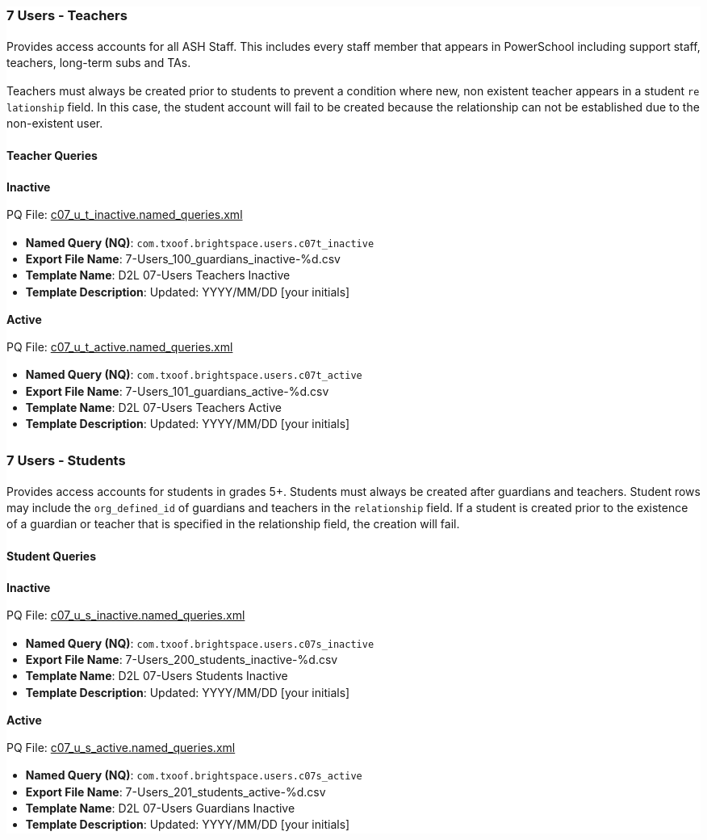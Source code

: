 ### 7 Users - Teachers

Provides access accounts for all ASH Staff. This includes every staff member that appears in PowerSchool including support staff, teachers, long-term subs and TAs.

Teachers must always be created prior to students to prevent a condition where new, non existent teacher appears in a student `relationship` field. In this case, the student account will fail to be created because the relationship can not be established due to the non-existent user.


#### Teacher Queries

**Inactive**

PQ File: [c07_u_t_inactive.named_queries.xml](./queries_root/c07_u_t_inactive.named_queries.xml)

* **Named Query (NQ)**: `com.txoof.brightspace.users.c07t_inactive`
* **Export File Name**: 7-Users_100_guardians_inactive-%d.csv
* **Template Name**: D2L 07-Users Teachers Inactive
* **Template Description**: Updated: YYYY/MM/DD [your initials]

**Active**

PQ File: [c07_u_t_active.named_queries.xml](./queries_root/c07_u_t_active.named_queries.xml)

* **Named Query (NQ)**: `com.txoof.brightspace.users.c07t_active`
* **Export File Name**: 7-Users_101_guardians_active-%d.csv
* **Template Name**: D2L 07-Users Teachers Active
* **Template Description**: Updated: YYYY/MM/DD [your initials]


### 7 Users - Students

Provides access accounts for students in grades 5+. Students must always be created after guardians and teachers. Student rows may include the `org_defined_id` of guardians and teachers in the `relationship` field. If a student is created prior to the existence of a guardian or teacher that is specified in the relationship field, the creation will fail.


#### Student Queries

**Inactive**

PQ File: [c07_u_s_inactive.named_queries.xml](./queries_root/c07_u_s_inactive.named_queries.xml)

* **Named Query (NQ)**: `com.txoof.brightspace.users.c07s_inactive`
* **Export File Name**: 7-Users_200_students_inactive-%d.csv
* **Template Name**: D2L 07-Users Students Inactive
* **Template Description**: Updated: YYYY/MM/DD [your initials]

**Active**

PQ File: [c07_u_s_active.named_queries.xml](./queries_root/c07_u_s_active.named_queries.xml)

* **Named Query (NQ)**: `com.txoof.brightspace.users.c07s_active`
* **Export File Name**: 7-Users_201_students_active-%d.csv
* **Template Name**: D2L 07-Users Guardians Inactive
* **Template Description**: Updated: YYYY/MM/DD [your initials]
